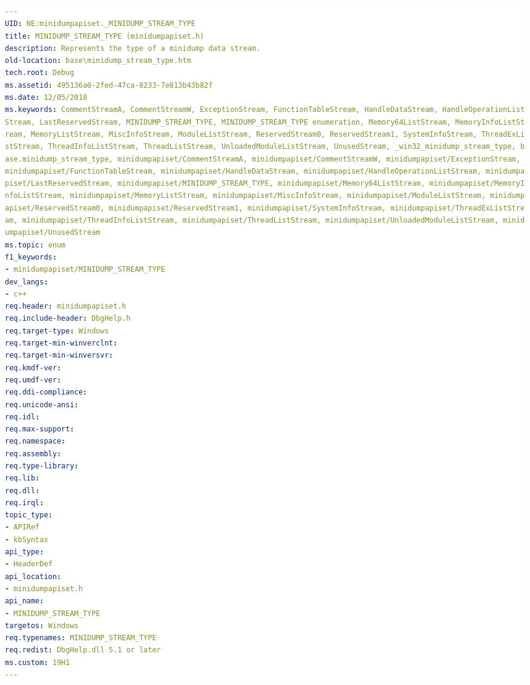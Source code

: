 ```yaml
---
UID: NE:minidumpapiset._MINIDUMP_STREAM_TYPE
title: MINIDUMP_STREAM_TYPE (minidumpapiset.h)
description: Represents the type of a minidump data stream.
old-location: base\minidump_stream_type.htm
tech.root: Debug
ms.assetid: 495136a0-2fed-47ca-8233-7e813b43b82f
ms.date: 12/05/2018
ms.keywords: CommentStreamA, CommentStreamW, ExceptionStream, FunctionTableStream, HandleDataStream, HandleOperationListStream, LastReservedStream, MINIDUMP_STREAM_TYPE, MINIDUMP_STREAM_TYPE enumeration, Memory64ListStream, MemoryInfoListStream, MemoryListStream, MiscInfoStream, ModuleListStream, ReservedStream0, ReservedStream1, SystemInfoStream, ThreadExListStream, ThreadInfoListStream, ThreadListStream, UnloadedModuleListStream, UnusedStream, _win32_minidump_stream_type, base.minidump_stream_type, minidumpapiset/CommentStreamA, minidumpapiset/CommentStreamW, minidumpapiset/ExceptionStream, minidumpapiset/FunctionTableStream, minidumpapiset/HandleDataStream, minidumpapiset/HandleOperationListStream, minidumpapiset/LastReservedStream, minidumpapiset/MINIDUMP_STREAM_TYPE, minidumpapiset/Memory64ListStream, minidumpapiset/MemoryInfoListStream, minidumpapiset/MemoryListStream, minidumpapiset/MiscInfoStream, minidumpapiset/ModuleListStream, minidumpapiset/ReservedStream0, minidumpapiset/ReservedStream1, minidumpapiset/SystemInfoStream, minidumpapiset/ThreadExListStream, minidumpapiset/ThreadInfoListStream, minidumpapiset/ThreadListStream, minidumpapiset/UnloadedModuleListStream, minidumpapiset/UnusedStream
ms.topic: enum
f1_keywords:
- minidumpapiset/MINIDUMP_STREAM_TYPE
dev_langs:
- c++
req.header: minidumpapiset.h
req.include-header: DbgHelp.h
req.target-type: Windows
req.target-min-winverclnt: 
req.target-min-winversvr: 
req.kmdf-ver: 
req.umdf-ver: 
req.ddi-compliance: 
req.unicode-ansi: 
req.idl: 
req.max-support: 
req.namespace: 
req.assembly: 
req.type-library: 
req.lib: 
req.dll: 
req.irql: 
topic_type:
- APIRef
- kbSyntax
api_type:
- HeaderDef
api_location:
- minidumpapiset.h
api_name:
- MINIDUMP_STREAM_TYPE
targetos: Windows
req.typenames: MINIDUMP_STREAM_TYPE
req.redist: DbgHelp.dll 5.1 or later
ms.custom: 19H1
---
```
